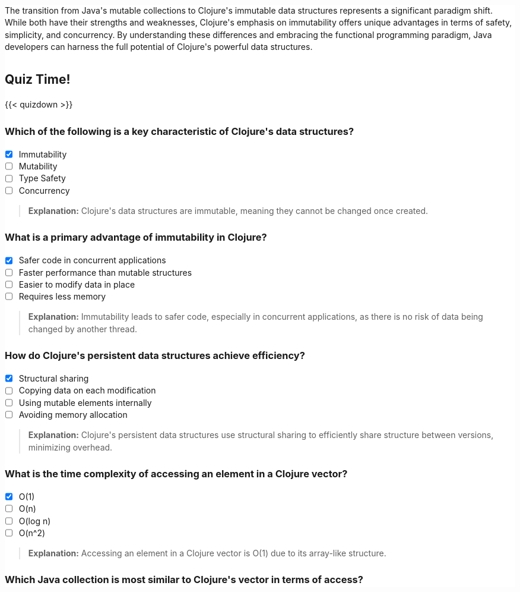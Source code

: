 The transition from Java's mutable collections to Clojure's immutable data structures represents a significant paradigm shift. While both have their strengths and weaknesses, Clojure's emphasis on immutability offers unique advantages in terms of safety, simplicity, and concurrency. By understanding these differences and embracing the functional programming paradigm, Java developers can harness the full potential of Clojure's powerful data structures.

## Quiz Time!

{{< quizdown >}}

### Which of the following is a key characteristic of Clojure's data structures?

- [x] Immutability
- [ ] Mutability
- [ ] Type Safety
- [ ] Concurrency

> **Explanation:** Clojure's data structures are immutable, meaning they cannot be changed once created.

### What is a primary advantage of immutability in Clojure?

- [x] Safer code in concurrent applications
- [ ] Faster performance than mutable structures
- [ ] Easier to modify data in place
- [ ] Requires less memory

> **Explanation:** Immutability leads to safer code, especially in concurrent applications, as there is no risk of data being changed by another thread.

### How do Clojure's persistent data structures achieve efficiency?

- [x] Structural sharing
- [ ] Copying data on each modification
- [ ] Using mutable elements internally
- [ ] Avoiding memory allocation

> **Explanation:** Clojure's persistent data structures use structural sharing to efficiently share structure between versions, minimizing overhead.

### What is the time complexity of accessing an element in a Clojure vector?

- [x] O(1)
- [ ] O(n)
- [ ] O(log n)
- [ ] O(n^2)

> **Explanation:** Accessing an element in a Clojure vector is O(1) due to its array-like structure.

### Which Java collection is most similar to Clojure's vector in terms of access?
